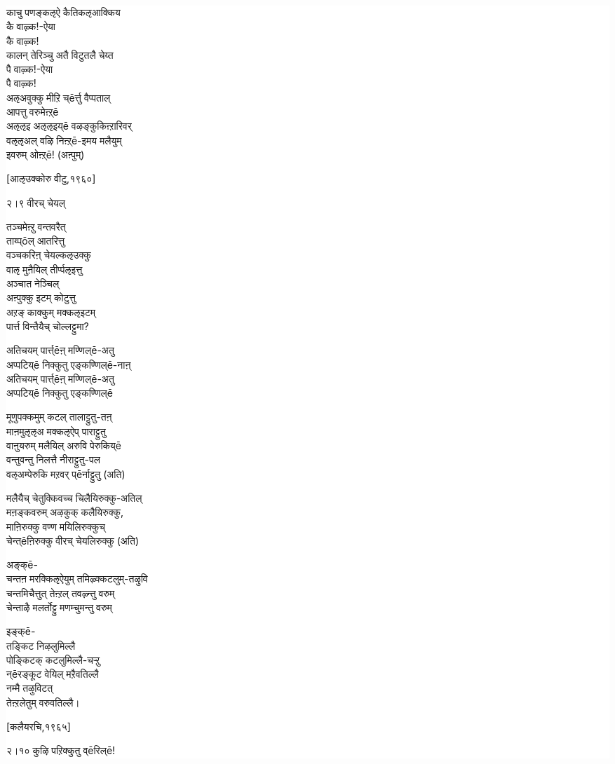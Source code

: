 काचु पणङ्कऌऐ कैतिकऌआक्किय   
कै वाऴ्क!-ऐया   
कै वाऴ्क!   
कालन् तेरिञ्चु अतै विटुतलै चेय्त   
पै वाऴ्क!-ऐया   
पै वाऴ्क!   
अऌअवुक्कु मीऱि च्ēर्त्तु वैप्पताल्   
आपत्तु वरुमेऩ्ऱ्ē   
अऌऌइ अऌऌइय्ē वऴङ्कुकिऩ्ऱारिवर्   
वऌऌअल् वऴि निऩ्ऱ्ē-इमय मलैयुम्   
इवरुम् ओऩ्ऱ्ē! (अऩ्पुम्)   
    
[आऌउक्कोरु वीटु,१९६०] 

२।९ वीरच् चेयल् 

तञ्चमेऩ्ऱु वन्तवरैत्   
ताय्प्ōल् आतरित्तु   
वञ्चकरिऩ् चेयल्कऌउक्कु   
वाऌ मुऩैयिल् तीर्प्पऌइत्तु   
अञ्चात नेञ्चिल्   
अऩ्पुक्कु इटम् कोटुत्तु   
अऱङ् काक्कुम् मक्कऌइटम्   
पार्त्त विन्तैयैच् चोल्लट्टुमा?   
    
अतिचयम् पार्त्त्ēऩ् मण्णिल्ē-अतु   
अप्पटिय्ē निक्कुतु एङ्कण्णिल्ē-नाऩ्   
अतिचयम् पार्त्त्ēऩ् मण्णिल्ē-अतु   
अप्पटिय्ē निक्कुतु एङ्कण्णिल्ē   
    
मूणुपक्कमुम् कटल् तालाट्टुतु-तऩ्   
माऩमुऌऌअ मक्कऌऐप् पाराट्टुतु   
वाऩुयरुम् मलैयिल् अरुवि पेरुकिय्ē   
वन्तुवन्तु निलत्तै नीराट्टुतु-पल   
वऌअम्पेरुकि मऱवर् प्ēर्नाट्टुतु (अति)   
    
मलैयैच् चेतुक्किवच्च चिलैयिरुक्कु-अतिल्   
मऩङ्कवरुम् अऴकुक् कलैयिरुक्कु,   
माऩिरुक्कु वण्ण मयिलिरुक्कुच्   
चेन्त्ēऩिरुक्कु वीरच् चेयलिरुक्कु (अति)   
    
अङ्क्ē-   
चन्तऩ मरक्किऌऐयुम् तमिऴ्क्कटलुम्-तऴुवि   
चन्तमिचैत्तुत् तेऩ्ऱल् तवऴ्न्तु वरुम्   
चेन्ताऴै मलर्तोट्टु मणम्चुमन्तु वरुम्   
    
इङ्क्ē-   
तङ्किट निऴलुमिल्लै   
पोङ्किटक् कटलुमिल्लै-चऱ्ऱु   
न्ēरङ्कूट वेयिल् मऱैवतिल्लै   
नम्मै तऴुविटत्   
तेऩ्ऱलेतुम् वरुवतिल्लै।   
    
[कलैयरचि,१९६५] 

२।१० कुऴि पऱिक्कुतु व्ēरिल्ē! 

